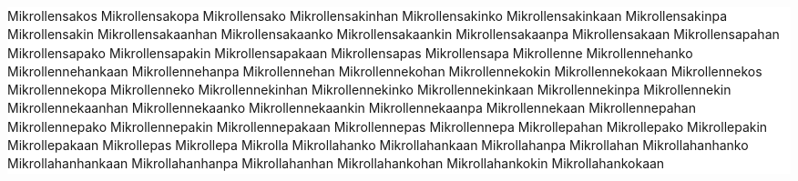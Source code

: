 Mikrollensakos
Mikrollensakopa
Mikrollensako
Mikrollensakinhan
Mikrollensakinko
Mikrollensakinkaan
Mikrollensakinpa
Mikrollensakin
Mikrollensakaanhan
Mikrollensakaanko
Mikrollensakaankin
Mikrollensakaanpa
Mikrollensakaan
Mikrollensapahan
Mikrollensapako
Mikrollensapakin
Mikrollensapakaan
Mikrollensapas
Mikrollensapa
Mikrollenne
Mikrollennehanko
Mikrollennehankaan
Mikrollennehanpa
Mikrollennehan
Mikrollennekohan
Mikrollennekokin
Mikrollennekokaan
Mikrollennekos
Mikrollennekopa
Mikrollenneko
Mikrollennekinhan
Mikrollennekinko
Mikrollennekinkaan
Mikrollennekinpa
Mikrollennekin
Mikrollennekaanhan
Mikrollennekaanko
Mikrollennekaankin
Mikrollennekaanpa
Mikrollennekaan
Mikrollennepahan
Mikrollennepako
Mikrollennepakin
Mikrollennepakaan
Mikrollennepas
Mikrollennepa
Mikrollepahan
Mikrollepako
Mikrollepakin
Mikrollepakaan
Mikrollepas
Mikrollepa
Mikrolla
Mikrollahanko
Mikrollahankaan
Mikrollahanpa
Mikrollahan
Mikrollahanhanko
Mikrollahanhankaan
Mikrollahanhanpa
Mikrollahanhan
Mikrollahankohan
Mikrollahankokin
Mikrollahankokaan